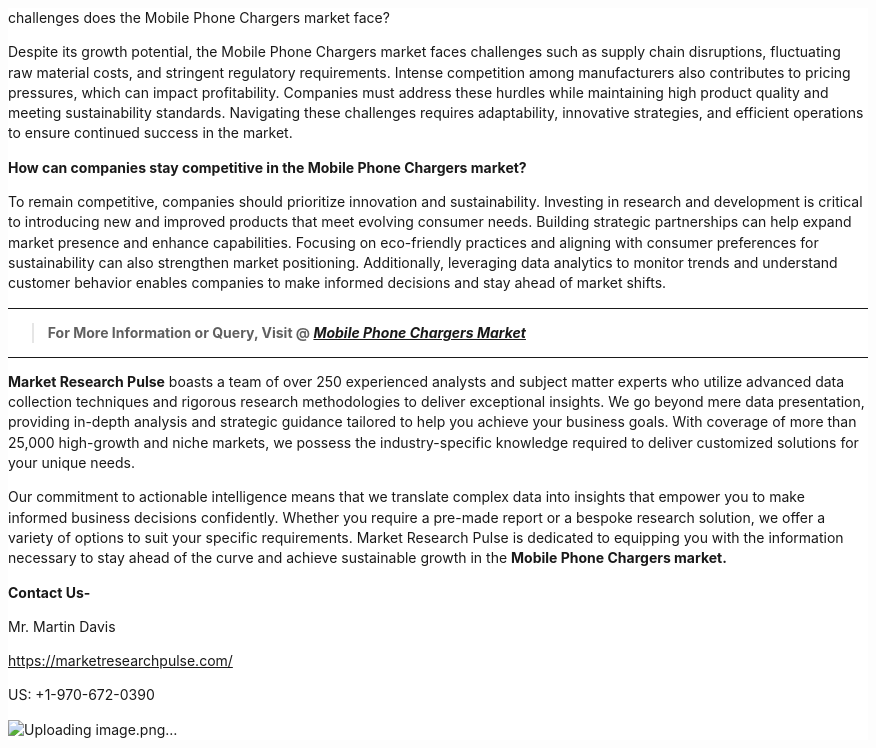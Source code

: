 challenges does the Mobile Phone Chargers market face?</strong></p><p>Despite its growth potential, the Mobile Phone Chargers market faces challenges such as supply chain disruptions, fluctuating raw material costs, and stringent regulatory requirements. Intense competition among manufacturers also contributes to pricing pressures, which can impact profitability. Companies must address these hurdles while maintaining high product quality and meeting sustainability standards. Navigating these challenges requires adaptability, innovative strategies, and efficient operations to ensure continued success in the market.</p><p><strong>How can companies stay competitive in the Mobile Phone Chargers market?</strong></p><p>To remain competitive, companies should prioritize innovation and sustainability. Investing in research and development is critical to introducing new and improved products that meet evolving consumer needs. Building strategic partnerships can help expand market presence and enhance capabilities. Focusing on eco-friendly practices and aligning with consumer preferences for sustainability can also strengthen market positioning. Additionally, leveraging data analytics to monitor trends and understand customer behavior enables companies to make informed decisions and stay ahead of market shifts.</p><hr /><blockquote><p><strong>For More Information or Query, Visit @&nbsp;<em><a href="https://marketresearchpulse.com/report/36582/mobile-phone-chargers-market?utm_source=Linkedin&utm_medium=023">Mobile Phone Chargers Market</a></em></strong></p></blockquote><hr /><p><strong>Market Research Pulse</strong> boasts a team of over 250 experienced analysts and subject matter experts who utilize advanced data collection techniques and rigorous research methodologies to deliver exceptional insights. We go beyond mere data presentation, providing in-depth analysis and strategic guidance tailored to help you achieve your business goals. With coverage of more than 25,000 high-growth and niche markets, we possess the industry-specific knowledge required to deliver customized solutions for your unique needs.</p><p>Our commitment to actionable intelligence means that we translate complex data into insights that empower you to make informed business decisions confidently. Whether you require a pre-made report or a bespoke research solution, we offer a variety of options to suit your specific requirements. Market Research Pulse is dedicated to equipping you with the information necessary to stay ahead of the curve and achieve sustainable growth in the <strong>Mobile Phone Chargers market.</strong></p><p><strong>Contact Us-</strong></p><p>Mr. Martin Davis</p><p>https://marketresearchpulse.com/</p><p>US: +1-970-672-0390</p>
![Uploading image.png…]()
